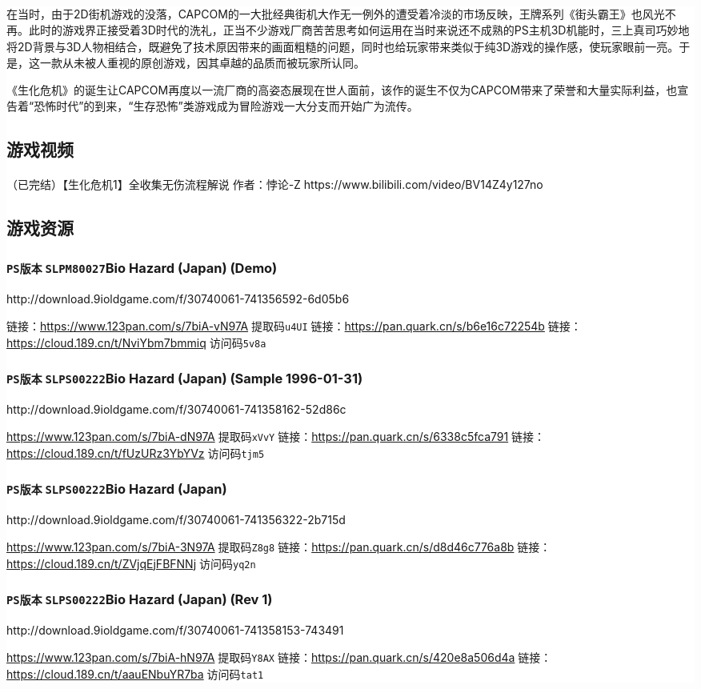 在当时，由于2D街机游戏的没落，CAPCOM的一大批经典街机大作无一例外的遭受着冷淡的市场反映，王牌系列《街头霸王》也风光不再。此时的游戏界正接受着3D时代的洗礼，正当不少游戏厂商苦苦思考如何运用在当时来说还不成熟的PS主机3D机能时，三上真司巧妙地将2D背景与3D人物相结合，既避免了技术原因带来的画面粗糙的问题，同时也给玩家带来类似于纯3D游戏的操作感，使玩家眼前一亮。于是，这一款从未被人重视的原创游戏，因其卓越的品质而被玩家所认同。

<b></b>《生化危机》的诞生让CAPCOM再度以一流厂商的高姿态展现在世人面前，该作的诞生不仅为CAPCOM带来了荣誉和大量实际利益，也宣告着“恐怖时代”的到来，“生存恐怖”类游戏成为冒险游戏一大分支而开始广为流传。

<a name="ci_title0"></a>
<h2>游戏视频</h2>
（已完结）【生化危机1】全收集无伤流程解说
作者：悖论-Z
https://www.bilibili.com/video/BV14Z4y127no

<iframe style="width: 1000px; height: 640px; max-width: 100%;" src="//player.bilibili.com/player.html?aid=383082132&amp;cid=574048028&amp;page=1" frameborder="no" scrolling="no" allowfullscreen="allowfullscreen"> </iframe><a name="ci_title1"></a>
<h2>游戏资源</h2>
<a name="ci_title2"></a>
<h3><code>PS版本</code> <code>SLPM80027</code>Bio Hazard (Japan) (Demo)</h3>
http://download.9ioldgame.com/f/30740061-741356592-6d05b6
<div>

链接：https://www.123pan.com/s/7biA-vN97A 提取码<code>u4UI</code>
链接：https://pan.quark.cn/s/b6e16c72254b
链接：https://cloud.189.cn/t/NviYbm7bmmiq 访问码<code>5v8a</code>

</div>
<a name="ci_title3"></a>
<h3><code>PS版本</code> <code>SLPS00222</code>Bio Hazard (Japan) (Sample 1996-01-31)</h3>
http://download.9ioldgame.com/f/30740061-741358162-52d86c
<div>

https://www.123pan.com/s/7biA-dN97A 提取码<code>xVvY</code>
链接：https://pan.quark.cn/s/6338c5fca791
链接：https://cloud.189.cn/t/fUzURz3YbYVz 访问码<code>tjm5</code>

</div>
<a name="ci_title4"></a>
<h3><code>PS版本</code> <code>SLPS00222</code>Bio Hazard (Japan)</h3>
http://download.9ioldgame.com/f/30740061-741356322-2b715d
<div>

https://www.123pan.com/s/7biA-3N97A 提取码<code>Z8g8</code>
链接：https://pan.quark.cn/s/d8d46c776a8b
链接：https://cloud.189.cn/t/ZVjqEjFBFNNj 访问码<code>yq2n</code>

</div>
<a name="ci_title5"></a>
<h3><code>PS版本</code> <code>SLPS00222</code>Bio Hazard (Japan) (Rev 1)</h3>
http://download.9ioldgame.com/f/30740061-741358153-743491
<div>

https://www.123pan.com/s/7biA-hN97A 提取码<code>Y8AX</code>
链接：https://pan.quark.cn/s/420e8a506d4a
链接：https://cloud.189.cn/t/aauENbuYR7ba 访问码<code>tat1</code>
